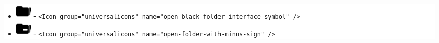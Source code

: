  - <img src="./universalicons/open-black-folder-interface-symbol.png" height="30" width="30" /> - `<Icon group="universalicons" name="open-black-folder-interface-symbol" />`
 - <img src="./universalicons/open-folder-with-minus-sign.png" height="30" width="30" /> - `<Icon group="universalicons" name="open-folder-with-minus-sign" />`
